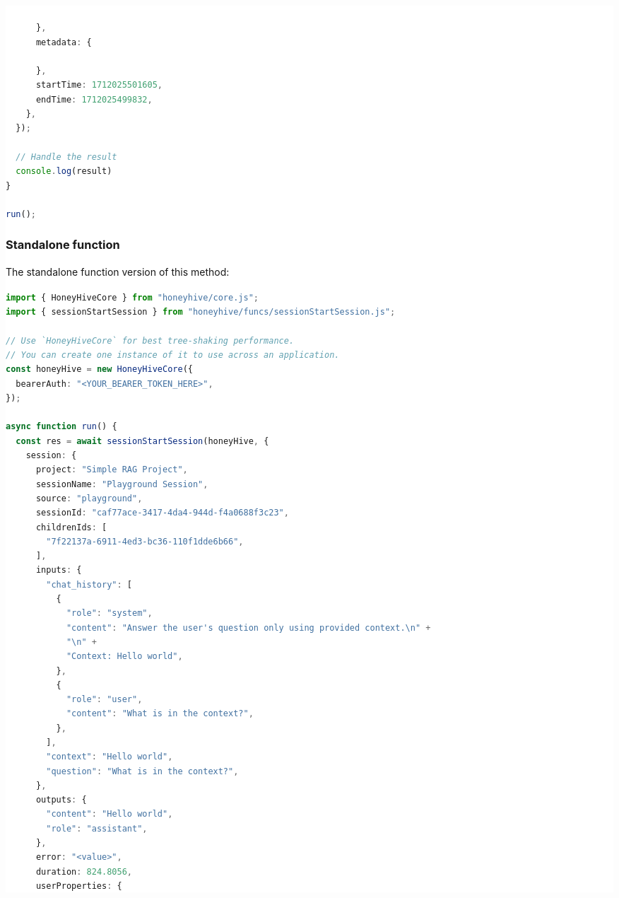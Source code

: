 ```typescript
  
      },
      metadata: {
  
      },
      startTime: 1712025501605,
      endTime: 1712025499832,
    },
  });
  
  // Handle the result
  console.log(result)
}

run();
```

### Standalone function

The standalone function version of this method:

```typescript
import { HoneyHiveCore } from "honeyhive/core.js";
import { sessionStartSession } from "honeyhive/funcs/sessionStartSession.js";

// Use `HoneyHiveCore` for best tree-shaking performance.
// You can create one instance of it to use across an application.
const honeyHive = new HoneyHiveCore({
  bearerAuth: "<YOUR_BEARER_TOKEN_HERE>",
});

async function run() {
  const res = await sessionStartSession(honeyHive, {
    session: {
      project: "Simple RAG Project",
      sessionName: "Playground Session",
      source: "playground",
      sessionId: "caf77ace-3417-4da4-944d-f4a0688f3c23",
      childrenIds: [
        "7f22137a-6911-4ed3-bc36-110f1dde6b66",
      ],
      inputs: {
        "chat_history": [
          {
            "role": "system",
            "content": "Answer the user's question only using provided context.\n" +
            "\n" +
            "Context: Hello world",
          },
          {
            "role": "user",
            "content": "What is in the context?",
          },
        ],
        "context": "Hello world",
        "question": "What is in the context?",
      },
      outputs: {
        "content": "Hello world",
        "role": "assistant",
      },
      error: "<value>",
      duration: 824.8056,
      userProperties: {
```